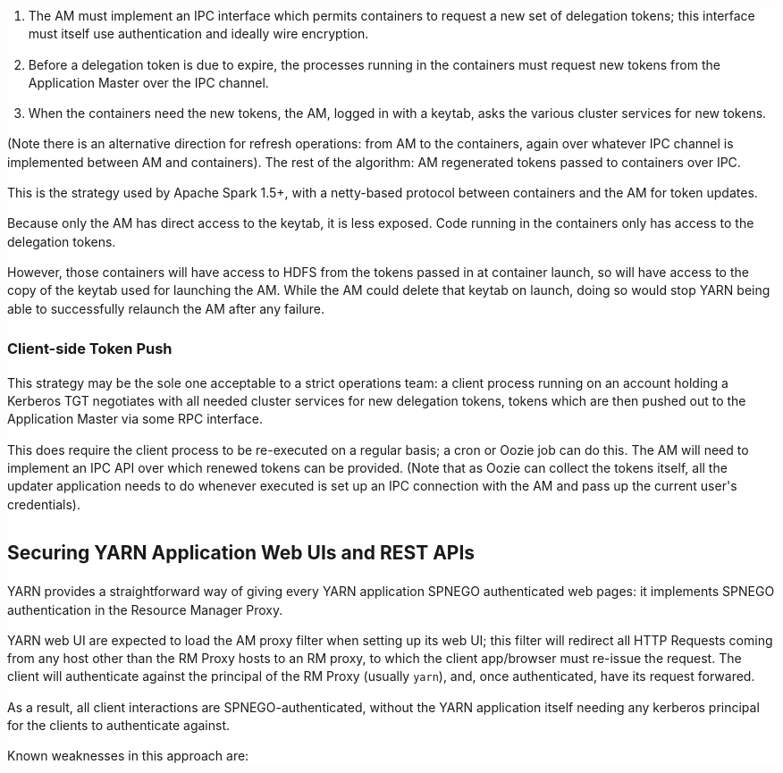 1. The AM must implement an IPC interface which permits containers to request
a new set of delegation tokens; this interface must itself use authentication
and ideally wire encryption.

1. Before a delegation token is due to expire, the processes running in the containers
must request new tokens from the Application Master over the IPC channel.

1. When the containers need the new tokens, the AM, logged in with a keytab,
 asks the various cluster services for new tokens.

(Note there is an alternative direction for refresh operations: from AM
 to the containers, again over whatever IPC channel is implemented between
 AM and containers). The rest of the algorithm: AM regenerated tokens passed
 to containers over IPC.

This is the strategy used by Apache Spark 1.5+, with a netty-based protocol
between containers and the AM for token updates.

Because only the AM has direct access to the keytab, it is less exposed.
Code running in the containers only has access to the delegation tokens.

However, those containers will have access to HDFS from the tokens
passed in at container launch, so will have access to the copy of the keytab
used for launching the AM. While the AM could delete that keytab on launch,
doing so would stop YARN being able to successfully relaunch the AM after any
failure.

### Client-side Token Push

This strategy may be the sole one acceptable to a strict operations team: a client process
running on an account holding a Kerberos TGT negotiates with all needed cluster services
for new delegation tokens, tokens which are then pushed out to the Application Master via
some RPC interface.

This does require the client process to be re-executed on a regular basis; a cron or Oozie job
can do this. The AM will need to implement an IPC API over which renewed
tokens can be provided. (Note that as Oozie can collect the tokens itself,
all the updater application needs to do whenever executed is set up an IPC
connection with the AM and pass up the current user's credentials).

## Securing YARN Application Web UIs and REST APIs

YARN provides a straightforward way of giving every YARN application SPNEGO authenticated
web pages: it implements SPNEGO authentication in the Resource Manager Proxy.

YARN web UI are expected to load the AM proxy filter when setting up its web UI; this filter
will redirect all HTTP Requests coming from any host other than the RM Proxy hosts to an
RM proxy, to which the client app/browser must re-issue the request. The client will authenticate
against the principal of the RM Proxy (usually `yarn`), and, once authenticated, have its
request forwared.

As a result, all client interactions are SPNEGO-authenticated, without the YARN application
itself needing any kerberos principal for the clients to authenticate against.

Known weaknesses in this approach are:
